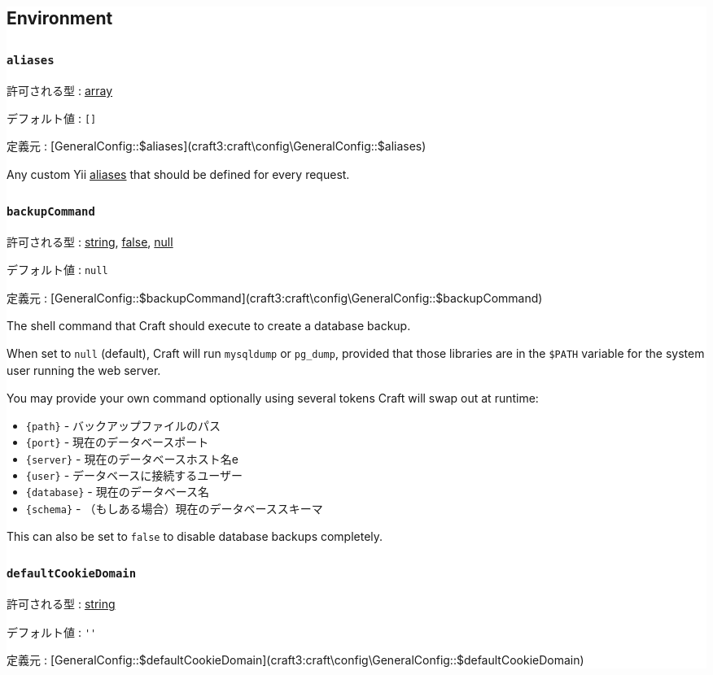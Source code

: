 ## Environment

### `aliases`

許可される型
:   [array](https://php.net/language.types.array)

デフォルト値
:   `[]`

定義元
:   [GeneralConfig::$aliases](craft3:craft\config\GeneralConfig::$aliases)


Any custom Yii [aliases](https://www.yiiframework.com/doc/guide/2.0/en/concept-aliases) that should be defined for every request.



### `backupCommand`

許可される型
:   [string](https://php.net/language.types.string), [false](https://php.net/language.types.boolean), [null](https://php.net/language.types.null)

デフォルト値
:   `null`

定義元
:   [GeneralConfig::$backupCommand](craft3:craft\config\GeneralConfig::$backupCommand)


The shell command that Craft should execute to create a database backup.

When set to `null` (default), Craft will run `mysqldump` or `pg_dump`, provided that those libraries are in the `$PATH` variable for the system user running the web server.

You may provide your own command optionally using several tokens Craft will swap out at runtime:

- `{path}` - バックアップファイルのパス
- `{port}` - 現在のデータベースポート
- `{server}` - 現在のデータベースホスト名e
- `{user}` - データベースに接続するユーザー
- `{database}` - 現在のデータベース名
- `{schema}` - （もしある場合）現在のデータベーススキーマ

This can also be set to `false` to disable database backups completely.



### `defaultCookieDomain`

許可される型
:   [string](https://php.net/language.types.string)

デフォルト値
:   `''`

定義元
:   [GeneralConfig::$defaultCookieDomain](craft3:craft\config\GeneralConfig::$defaultCookieDomain)
